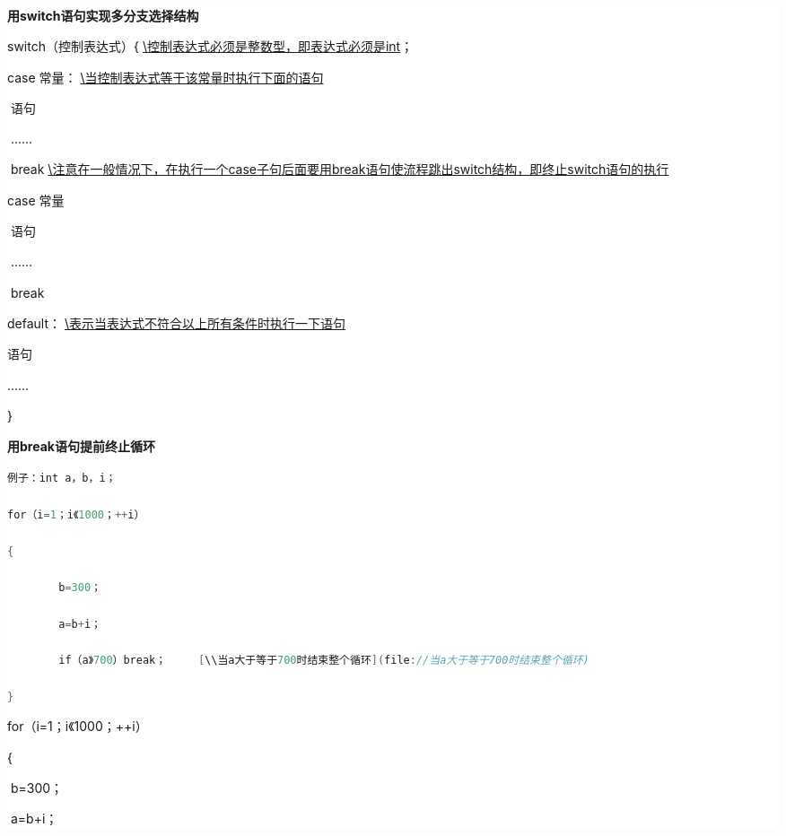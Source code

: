

 

**用switch语句实现多分支选择结构**

switch（控制表达式）{           [\\控制表达式必须是整数型，即表达式必须是int](file://控制表达式必须是整数型，即表达式必须是int)；

case 常量：       [\\当控制表达式等于该常量时执行下面的语句](file://当控制表达式等于该常量时执行下面的语句)

​       语句

​      ……

​      break            [\\注意在一般情况下，在执行一个case子句后面要用break语句使流程跳出switch结构，即终止switch语句的执行](file://注意在一般情况下，在执行一个case子句后面要用break语句使流程跳出switch结构，即终止switch语句的执行)

case  常量

​        语句

​       ……

​       break

default：      [\\表示当表达式不符合以上所有条件时执行一下语句](file://表示当表达式不符合以上所有条件时执行一下语句)

语句

……

}

 

 

**用break语句提前终止循环**

```c
例子：int a，b，i；

for（i=1；i《1000；++i）

{

​        b=300；

​        a=b+i；

​        if（a》700）break；     [\\当a大于等于700时结束整个循环](file://当a大于等于700时结束整个循环)

}
```



for（i=1；i《1000；++i）

{

​        b=300；

​        a=b+i；
